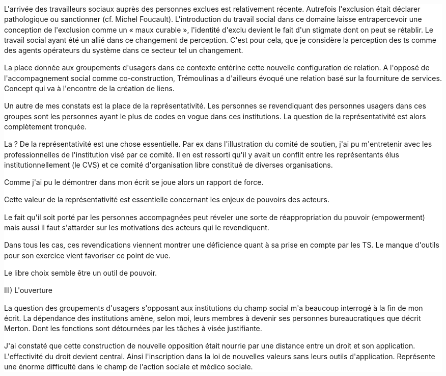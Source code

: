L'arrivée des travailleurs sociaux auprès des personnes exclues est
relativement récente. Autrefois l'exclusion était déclarer pathologique
ou sanctionner (cf. Michel Foucault). L'introduction du travail social
dans ce domaine laisse entrapercevoir une conception de l'exclusion
comme un « maux curable », l'identité d'exclu devient le fait d'un
stigmate dont on peut se rétablir. Le travail social ayant été un allié
dans ce changement de perception. C'est pour cela, que je considère la
perception des ts comme des agents opérateurs du système dans ce secteur
tel un changement.

La place donnée aux groupements d'usagers dans ce contexte entérine
cette nouvelle configuration de relation. A l'opposé de l'accompagnement
social comme co-construction, Trémoulinas a d'ailleurs évoqué une
relation basé sur la fourniture de services. Concept qui va à l'encontre
de la création de liens.

Un autre de mes constats est la place de la représentativité. Les
personnes se revendiquant des personnes usagers dans ces groupes sont
les personnes ayant le plus de codes en vogue dans ces institutions. La
question de la représentativité est alors complètement tronquée.

La ? De la représentativité est une chose essentielle. Par ex dans
l'illustration du comité de soutien, j'ai pu m'entretenir avec les
professionnelles de l'institution visé par ce comité. Il en est ressorti
qu'il y avait un conflit entre les représentants élus
institutionnellement (le CVS) et ce comité d'organisation libre
constitué de diverses organisations.

Comme j'ai pu le démontrer dans mon écrit se joue alors un rapport de
force.

Cette valeur de la représentativité est essentielle concernant les
enjeux de pouvoirs des acteurs.

Le fait qu'il soit porté par les personnes accompagnées peut réveler une
sorte de réappropriation du pouvoir (empowerment) mais aussi il faut
s'attarder sur les motivations des acteurs qui le revendiquent.

Dans tous les cas, ces revendications viennent montrer une déficience
quant à sa prise en compte par les TS. Le manque d'outils pour son
exercice vient favoriser ce point de vue.

Le libre choix semble être un outil de pouvoir.

III\) L'ouverture

La question des groupements d'usagers s'opposant aux institutions du
champ social m'a beaucoup interrogé à la fin de mon écrit. La dépendance
des institutions amène, selon moi, leurs membres à devenir ses personnes
bureaucratiques que décrit Merton. Dont les fonctions sont détournées
par les tâches à visée justifiante.

J'ai constaté que cette construction de nouvelle opposition était
nourrie par une distance entre un droit et son application.
L'effectivité du droit devient central. Ainsi l'inscription dans la loi
de nouvelles valeurs sans leurs outils d'application. Représente une
énorme difficulté dans le champ de l'action sociale et médico sociale.
